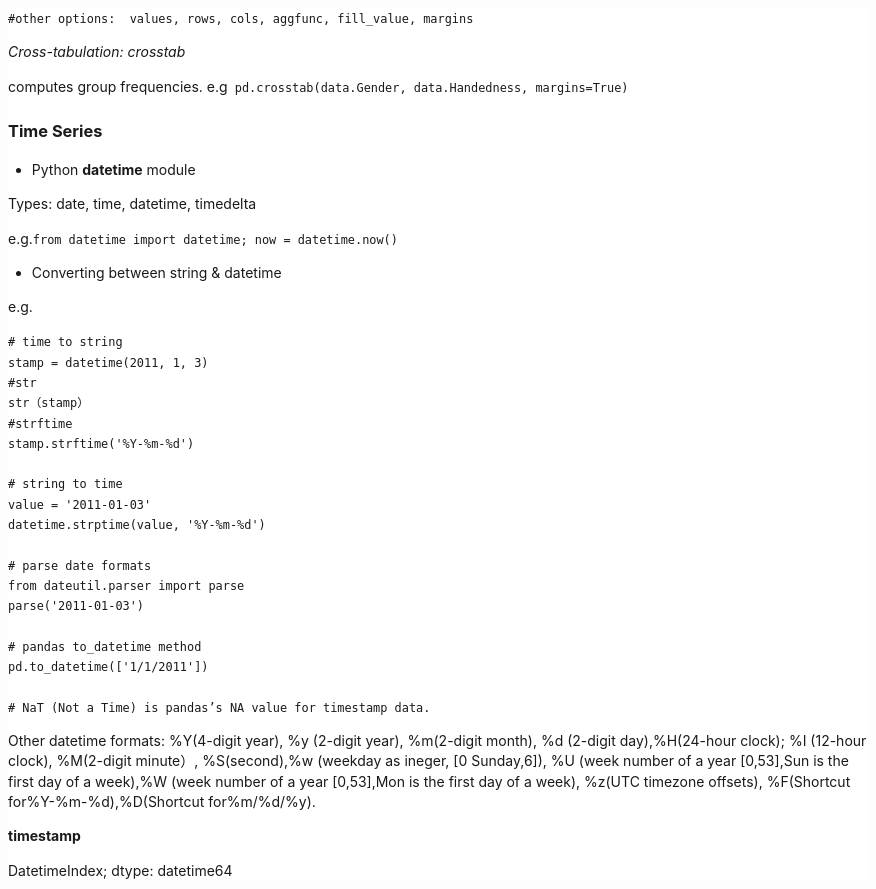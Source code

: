 	#other options:  values, rows, cols, aggfunc, fill_value, margins
	
*Cross-tabulation: crosstab*

computes group frequencies. e.g` pd.crosstab(data.Gender, data.Handedness, margins=True)`


### Time Series 

- Python **datetime** module 

Types: date, time, datetime, timedelta

e.g.`from datetime import datetime; now = datetime.now()`

 
- Converting between string & datetime  

e.g.

	# time to string 
	stamp = datetime(2011, 1, 3) 
	#str
	str（stamp）
	#strftime 
	stamp.strftime('%Y-%m-%d')
	
	# string to time 
	value = '2011-01-03'
	datetime.strptime(value, '%Y-%m-%d')
		
	# parse date formats 
	from dateutil.parser import parse
	parse('2011-01-03')
	
	# pandas to_datetime method 
	pd.to_datetime(['1/1/2011'])
	
	# NaT (Not a Time) is pandas’s NA value for timestamp data.


Other datetime formats: %Y(4-digit year), %y (2-digit year), %m(2-digit month), %d (2-digit day),%H(24-hour clock); %I (12-hour clock), %M(2-digit minute）, %S(second),%w (weekday as ineger, [0 Sunday,6]), %U (week number of a year [0,53],Sun is the first day of a week),%W (week number of a year [0,53],Mon is the first day of a week), %z(UTC timezone offsets), %F(Shortcut for%Y-%m-%d),%D(Shortcut for%m/%d/%y). 

**timestamp**

DatetimeIndex; dtype: datetime64
